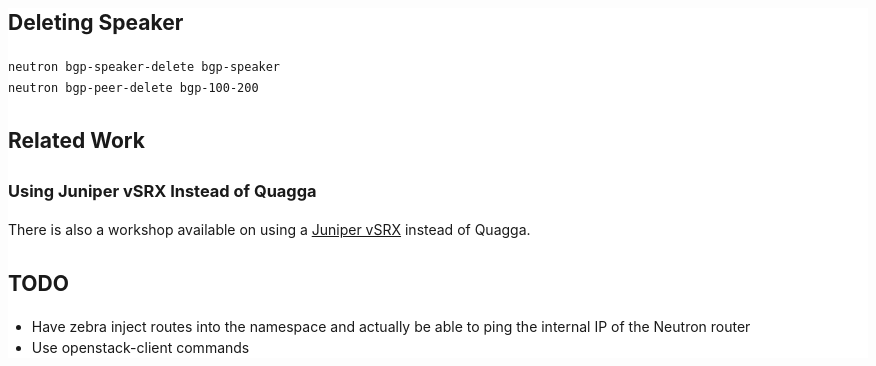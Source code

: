 ## Deleting Speaker

```
neutron bgp-speaker-delete bgp-speaker
neutron bgp-peer-delete bgp-100-200
```

## Related Work

### Using Juniper vSRX Instead of Quagga

There is also a workshop available on using a [Juniper vSRX](https://github.com/idx-labs/openstack-network-slicing/blob/master/lab0/README.md) instead of Quagga.

## TODO

* Have zebra inject routes into the namespace and actually be able to ping the internal IP of the Neutron router
* Use openstack-client commands
